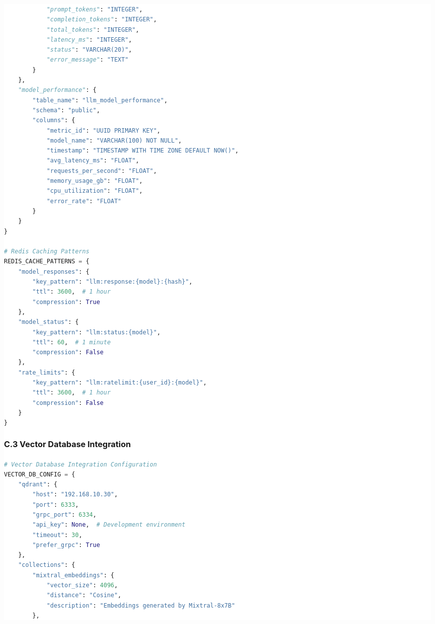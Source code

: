 ```python
            "prompt_tokens": "INTEGER",
            "completion_tokens": "INTEGER",
            "total_tokens": "INTEGER",
            "latency_ms": "INTEGER",
            "status": "VARCHAR(20)",
            "error_message": "TEXT"
        }
    },
    "model_performance": {
        "table_name": "llm_model_performance",
        "schema": "public",
        "columns": {
            "metric_id": "UUID PRIMARY KEY",
            "model_name": "VARCHAR(100) NOT NULL",
            "timestamp": "TIMESTAMP WITH TIME ZONE DEFAULT NOW()",
            "avg_latency_ms": "FLOAT",
            "requests_per_second": "FLOAT",
            "memory_usage_gb": "FLOAT",
            "cpu_utilization": "FLOAT",
            "error_rate": "FLOAT"
        }
    }
}

# Redis Caching Patterns
REDIS_CACHE_PATTERNS = {
    "model_responses": {
        "key_pattern": "llm:response:{model}:{hash}",
        "ttl": 3600,  # 1 hour
        "compression": True
    },
    "model_status": {
        "key_pattern": "llm:status:{model}",
        "ttl": 60,  # 1 minute
        "compression": False
    },
    "rate_limits": {
        "key_pattern": "llm:ratelimit:{user_id}:{model}",
        "ttl": 3600,  # 1 hour
        "compression": False
    }
}
```

### C.3 Vector Database Integration

```python
# Vector Database Integration Configuration
VECTOR_DB_CONFIG = {
    "qdrant": {
        "host": "192.168.10.30",
        "port": 6333,
        "grpc_port": 6334,
        "api_key": None,  # Development environment
        "timeout": 30,
        "prefer_grpc": True
    },
    "collections": {
        "mixtral_embeddings": {
            "vector_size": 4096,
            "distance": "Cosine",
            "description": "Embeddings generated by Mixtral-8x7B"
        },
```